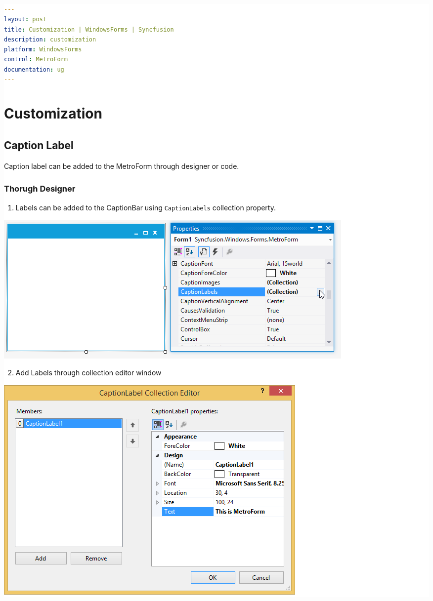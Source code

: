 ```yaml
---
layout: post
title: Customization | WindowsForms | Syncfusion
description: customization
platform: WindowsForms
control: MetroForm
documentation: ug
---
```



# Customization

## Caption Label

Caption label can be added to the MetroForm through designer or code.

### Thorugh Designer

1) Labels can be added to the CaptionBar using `CaptionLabels` collection property.

![](Customization_images/customization_img2.png)

2) Add Labels through collection editor window

![](Customization_images/customization_img3.png)
